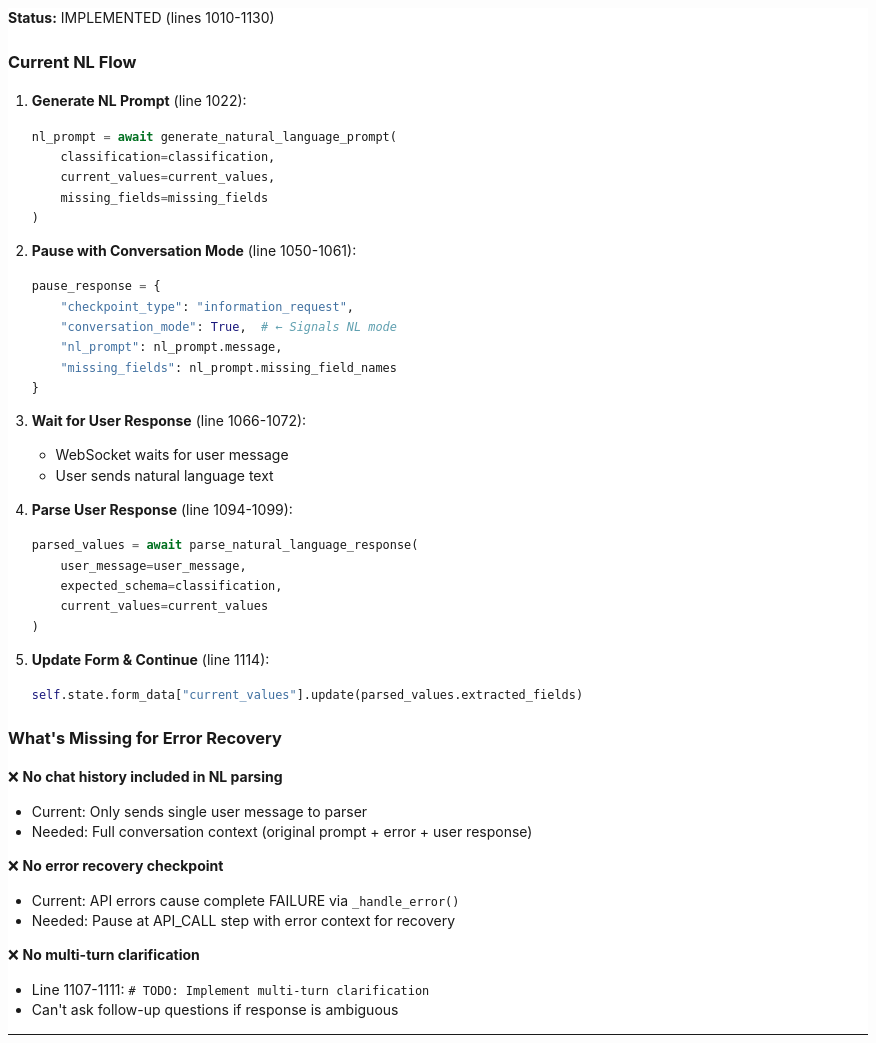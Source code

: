 **Status:** IMPLEMENTED (lines 1010-1130)

### Current NL Flow

1. **Generate NL Prompt** (line 1022):
   ```python
   nl_prompt = await generate_natural_language_prompt(
       classification=classification,
       current_values=current_values,
       missing_fields=missing_fields
   )
   ```

2. **Pause with Conversation Mode** (line 1050-1061):
   ```python
   pause_response = {
       "checkpoint_type": "information_request",
       "conversation_mode": True,  # ← Signals NL mode
       "nl_prompt": nl_prompt.message,
       "missing_fields": nl_prompt.missing_field_names
   }
   ```

3. **Wait for User Response** (line 1066-1072):
   - WebSocket waits for user message
   - User sends natural language text

4. **Parse User Response** (line 1094-1099):
   ```python
   parsed_values = await parse_natural_language_response(
       user_message=user_message,
       expected_schema=classification,
       current_values=current_values
   )
   ```

5. **Update Form & Continue** (line 1114):
   ```python
   self.state.form_data["current_values"].update(parsed_values.extracted_fields)
   ```

### What's Missing for Error Recovery

❌ **No chat history included in NL parsing**
- Current: Only sends single user message to parser
- Needed: Full conversation context (original prompt + error + user response)

❌ **No error recovery checkpoint**
- Current: API errors cause complete FAILURE via `_handle_error()`
- Needed: Pause at API_CALL step with error context for recovery

❌ **No multi-turn clarification**
- Line 1107-1111: `# TODO: Implement multi-turn clarification`
- Can't ask follow-up questions if response is ambiguous

---
